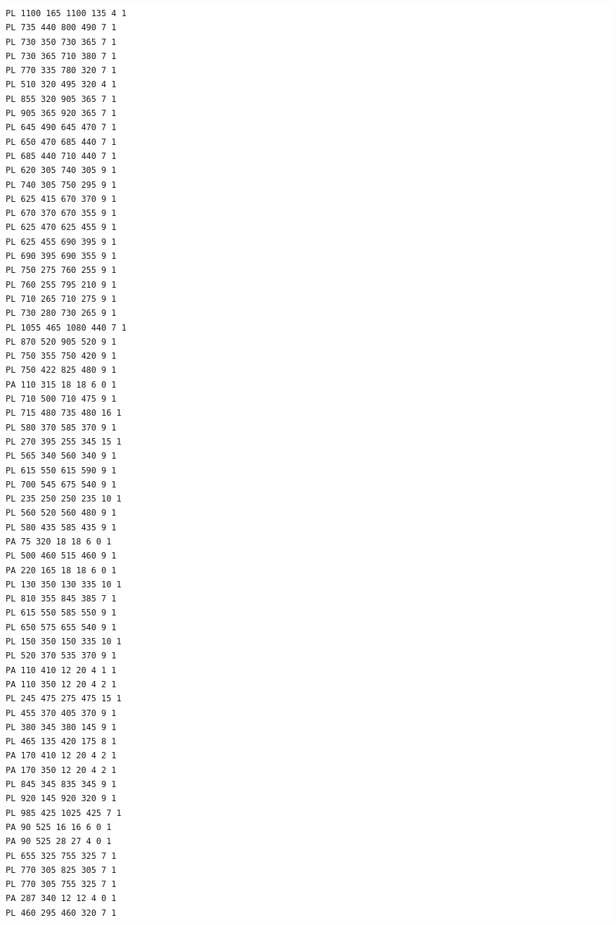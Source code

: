    PL 1100 165 1100 135 4 1
    PL 735 440 800 490 7 1
    PL 730 350 730 365 7 1
    PL 730 365 710 380 7 1
    PL 770 335 780 320 7 1
    PL 510 320 495 320 4 1
    PL 855 320 905 365 7 1
    PL 905 365 920 365 7 1
    PL 645 490 645 470 7 1
    PL 650 470 685 440 7 1
    PL 685 440 710 440 7 1
    PL 620 305 740 305 9 1
    PL 740 305 750 295 9 1
    PL 625 415 670 370 9 1
    PL 670 370 670 355 9 1
    PL 625 470 625 455 9 1
    PL 625 455 690 395 9 1
    PL 690 395 690 355 9 1
    PL 750 275 760 255 9 1
    PL 760 255 795 210 9 1
    PL 710 265 710 275 9 1
    PL 730 280 730 265 9 1
    PL 1055 465 1080 440 7 1
    PL 870 520 905 520 9 1
    PL 750 355 750 420 9 1
    PL 750 422 825 480 9 1
    PA 110 315 18 18 6 0 1
    PL 710 500 710 475 9 1
    PL 715 480 735 480 16 1
    PL 580 370 585 370 9 1
    PL 270 395 255 345 15 1
    PL 565 340 560 340 9 1
    PL 615 550 615 590 9 1
    PL 700 545 675 540 9 1
    PL 235 250 250 235 10 1
    PL 560 520 560 480 9 1
    PL 580 435 585 435 9 1
    PA 75 320 18 18 6 0 1
    PL 500 460 515 460 9 1
    PA 220 165 18 18 6 0 1
    PL 130 350 130 335 10 1
    PL 810 355 845 385 7 1
    PL 615 550 585 550 9 1
    PL 650 575 655 540 9 1
    PL 150 350 150 335 10 1
    PL 520 370 535 370 9 1
    PA 110 410 12 20 4 1 1
    PA 110 350 12 20 4 2 1
    PL 245 475 275 475 15 1
    PL 455 370 405 370 9 1
    PL 380 345 380 145 9 1
    PL 465 135 420 175 8 1
    PA 170 410 12 20 4 2 1
    PA 170 350 12 20 4 2 1
    PL 845 345 835 345 9 1
    PL 920 145 920 320 9 1
    PL 985 425 1025 425 7 1
    PA 90 525 16 16 6 0 1
    PA 90 525 28 27 4 0 1
    PL 655 325 755 325 7 1
    PL 770 305 825 305 7 1
    PL 770 305 755 325 7 1
    PA 287 340 12 12 4 0 1
    PL 460 295 460 320 7 1